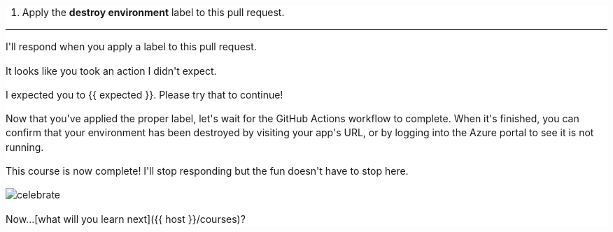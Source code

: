 1. Apply the **destroy environment** label to this pull request.

---

I'll respond when you apply a label to this pull request. 

It looks like you took an action I didn't expect. 

I expected you to {{ expected }}. Please try that to continue!

Now that you've applied the proper label, let's wait for the GitHub Actions workflow to complete. When it's finished, you can confirm that your environment has been destroyed by visiting your app's URL, or by logging into the Azure portal to see it is not running.

This course is now complete! I'll stop responding but the fun doesn't have to stop here. 

![celebrate](https://octodex.github.com/images/jetpacktocat.png)

Now...[what will you learn next]({{ host }}/courses)?


